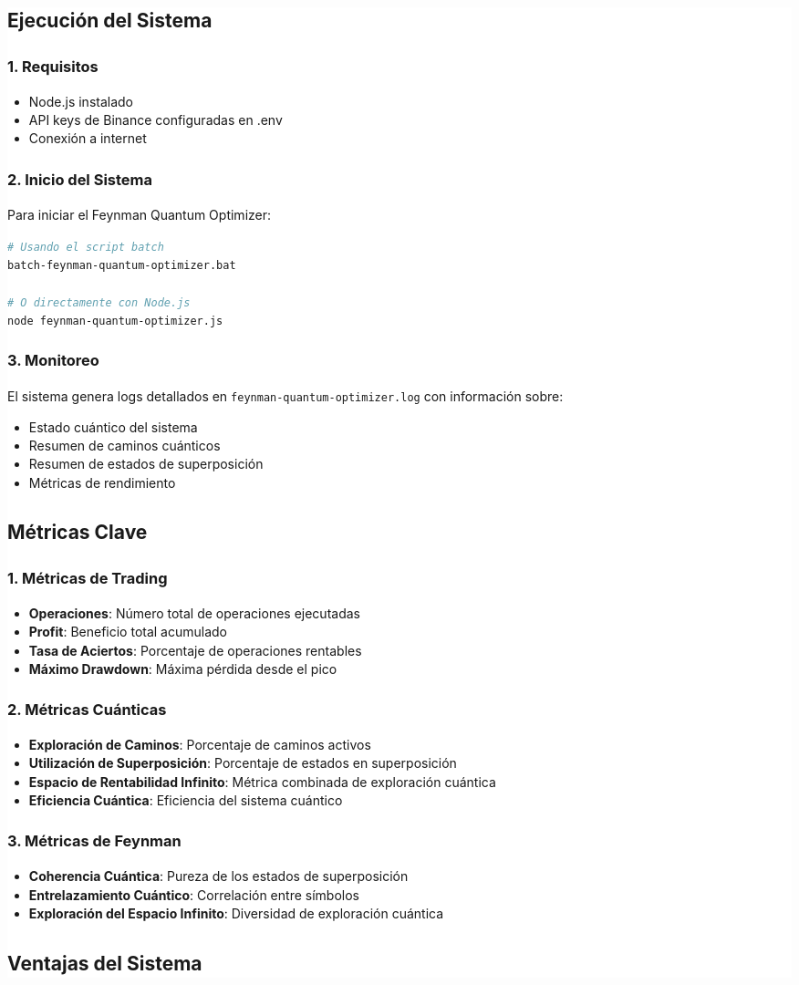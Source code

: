 ## Ejecución del Sistema

### 1. Requisitos

- Node.js instalado
- API keys de Binance configuradas en .env
- Conexión a internet

### 2. Inicio del Sistema

Para iniciar el Feynman Quantum Optimizer:

```bash
# Usando el script batch
batch-feynman-quantum-optimizer.bat

# O directamente con Node.js
node feynman-quantum-optimizer.js
```

### 3. Monitoreo

El sistema genera logs detallados en `feynman-quantum-optimizer.log` con información sobre:
- Estado cuántico del sistema
- Resumen de caminos cuánticos
- Resumen de estados de superposición
- Métricas de rendimiento

## Métricas Clave

### 1. Métricas de Trading

- **Operaciones**: Número total de operaciones ejecutadas
- **Profit**: Beneficio total acumulado
- **Tasa de Aciertos**: Porcentaje de operaciones rentables
- **Máximo Drawdown**: Máxima pérdida desde el pico

### 2. Métricas Cuánticas

- **Exploración de Caminos**: Porcentaje de caminos activos
- **Utilización de Superposición**: Porcentaje de estados en superposición
- **Espacio de Rentabilidad Infinito**: Métrica combinada de exploración cuántica
- **Eficiencia Cuántica**: Eficiencia del sistema cuántico

### 3. Métricas de Feynman

- **Coherencia Cuántica**: Pureza de los estados de superposición
- **Entrelazamiento Cuántico**: Correlación entre símbolos
- **Exploración del Espacio Infinito**: Diversidad de exploración cuántica

## Ventajas del Sistema
